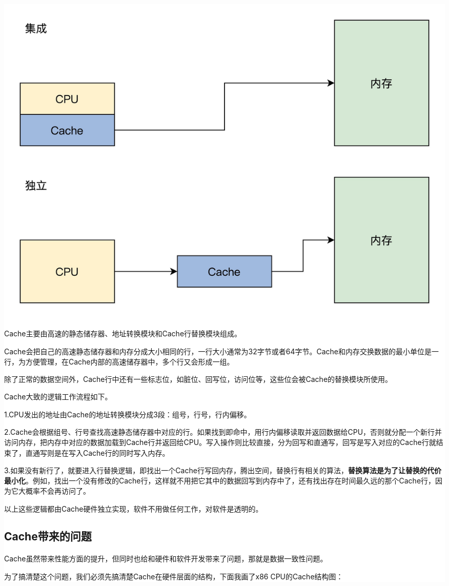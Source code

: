 <p><img alt="" src="assets/92d811fce07c48d4a843ac272e499a6f.jpg"/></p>
<p>Cache主要由高速的静态储存器、地址转换模块和Cache行替换模块组成。</p>
<p>Cache会把自己的高速静态储存器和内存分成大小相同的行，一行大小通常为32字节或者64字节。Cache和内存交换数据的最小单位是一行，为方便管理，在Cache内部的高速储存器中，多个行又会形成一组。</p>
<p>除了正常的数据空间外，Cache行中还有一些标志位，如脏位、回写位，访问位等，这些位会被Cache的替换模块所使用。</p>
<p>Cache大致的逻辑工作流程如下。</p>
<p>1.CPU发出的地址由Cache的地址转换模块分成3段：组号，行号，行内偏移。</p>
<p>2.Cache会根据组号、行号查找高速静态储存器中对应的行。如果找到即命中，用行内偏移读取并返回数据给CPU，否则就分配一个新行并访问内存，把内存中对应的数据加载到Cache行并返回给CPU。写入操作则比较直接，分为回写和直通写，回写是写入对应的Cache行就结束了，直通写则是在写入Cache行的同时写入内存。</p>
<p>3.如果没有新行了，就要进入行替换逻辑，即找出一个Cache行写回内存，腾出空间，替换行有相关的算法，<strong>替换算法是为了让替换的代价最小化</strong>。例如，找出一个没有修改的Cache行，这样就不用把它其中的数据回写到内存中了，还有找出存在时间最久远的那个Cache行，因为它大概率不会再访问了。</p>
<p>以上这些逻辑都由Cache硬件独立实现，软件不用做任何工作，对软件是透明的。</p>
<h2 id="cache带来的问题">Cache带来的问题</h2>
<p>Cache虽然带来性能方面的提升，但同时也给和硬件和软件开发带来了问题，那就是数据一致性问题。</p>
<p>为了搞清楚这个问题，我们必须先搞清楚Cache在硬件层面的结构，下面我画了x86 CPU的Cache结构图：</p>